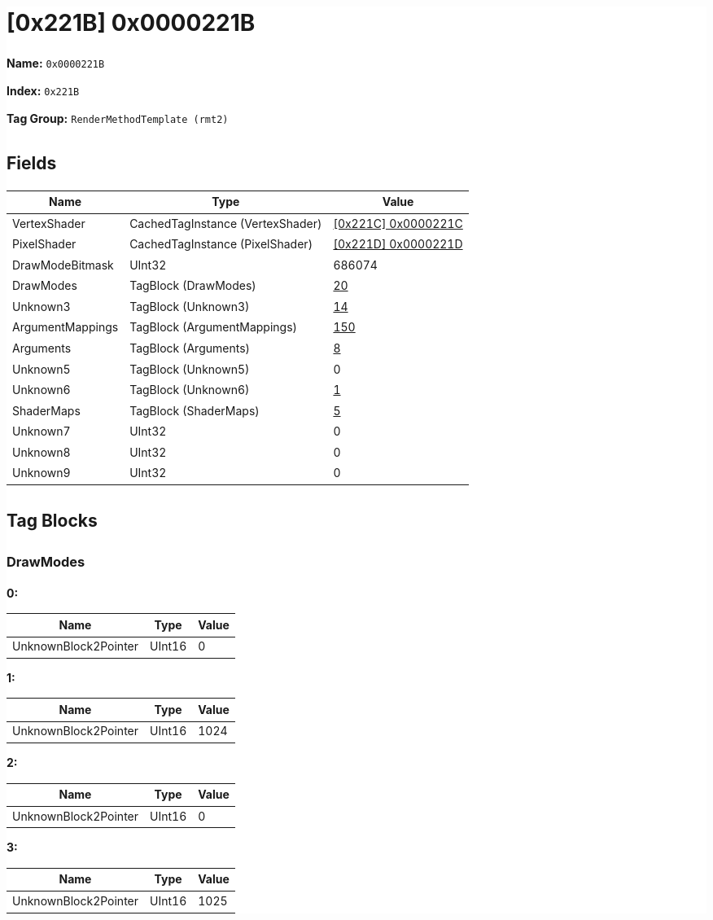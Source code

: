 # [0x221B] 0x0000221B

**Name:** ```0x0000221B```

**Index:** ```0x221B```

**Tag Group:** ```RenderMethodTemplate (rmt2)```

## Fields

Name	| Type	| Value
---	|---	|---	|
VertexShader	|CachedTagInstance (VertexShader)	|[[0x221C] 0x0000221C](../VertexShader/221C.md)
PixelShader	|CachedTagInstance (PixelShader)	|[[0x221D] 0x0000221D](../PixelShader/221D.md)
DrawModeBitmask	|UInt32	|686074
DrawModes	|TagBlock (DrawModes)	|[20](#drawmodes)
Unknown3	|TagBlock (Unknown3)	|[14](#unknown3)
ArgumentMappings	|TagBlock (ArgumentMappings)	|[150](#argumentmappings)
Arguments	|TagBlock (Arguments)	|[8](#arguments)
Unknown5	|TagBlock (Unknown5)	|0
Unknown6	|TagBlock (Unknown6)	|[1](#unknown6)
ShaderMaps	|TagBlock (ShaderMaps)	|[5](#shadermaps)
Unknown7	|UInt32	|0
Unknown8	|UInt32	|0
Unknown9	|UInt32	|0


## Tag Blocks

### DrawModes

**0:**

Name	| Type	| Value
---	|---	|---	|
UnknownBlock2Pointer	|UInt16	|0


**1:**

Name	| Type	| Value
---	|---	|---	|
UnknownBlock2Pointer	|UInt16	|1024


**2:**

Name	| Type	| Value
---	|---	|---	|
UnknownBlock2Pointer	|UInt16	|0


**3:**

Name	| Type	| Value
---	|---	|---	|
UnknownBlock2Pointer	|UInt16	|1025
